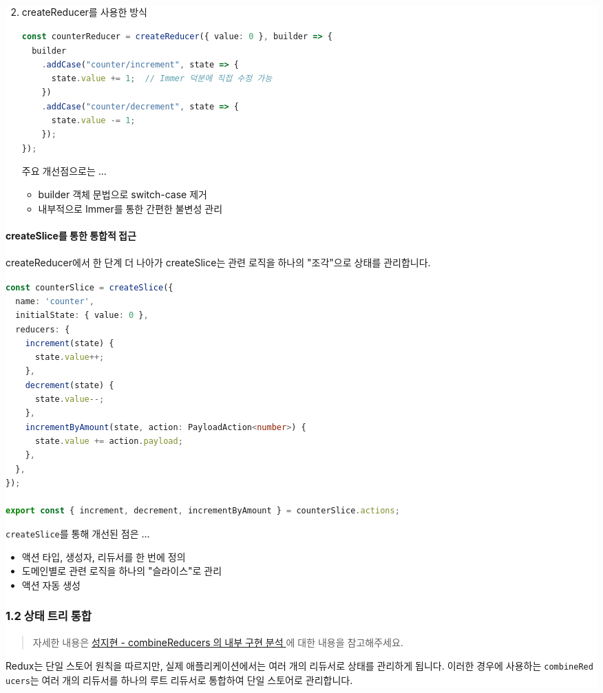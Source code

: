 2. createReducer를 사용한 방식
    ```typescript
    const counterReducer = createReducer({ value: 0 }, builder => {
      builder
        .addCase("counter/increment", state => {
          state.value += 1;  // Immer 덕분에 직접 수정 가능
        })
        .addCase("counter/decrement", state => {
          state.value -= 1;
        });
    });
    ```

    주요 개선점으로는 ...
    - builder 객체 문법으로 switch-case 제거
    - 내부적으로 Immer를 통한 간편한 불변성 관리

#### createSlice를 통한 통합적 접근

createReducer에서 한 단계 더 나아가 createSlice는 관련 로직을 하나의 "조각"으로 상태를 관리합니다.

```typescript
const counterSlice = createSlice({
  name: 'counter',
  initialState: { value: 0 },
  reducers: {
    increment(state) {
      state.value++;
    },
    decrement(state) {
      state.value--;
    },
    incrementByAmount(state, action: PayloadAction<number>) {
      state.value += action.payload;
    },
  },
});

export const { increment, decrement, incrementByAmount } = counterSlice.actions;
```

`createSlice`를 통해 개선된 점은 ...
- 액션 타입, 생성자, 리듀서를 한 번에 정의
- 도메인별로 관련 로직을 하나의 "슬라이스"로 관리
- 액션 자동 생성

### 1.2 상태 트리 통합

> 자세한 내용은 [성지현 - combineReducers 의 내부 구현 분석 ](https://github.com/sipe-team/3-1_all_in_one_state/blob/main/4%EC%A3%BC%EC%B0%A8/%EC%84%B1%EC%A7%80%ED%98%84/4%EC%A3%BC%EC%B0%A8_%EC%84%B1%EC%A7%80%ED%98%84.md)에 대한 내용을 참고해주세요.

Redux는 단일 스토어 원칙을 따르지만, 실제 애플리케이션에서는 여러 개의 리듀서로 상태를 관리하게 됩니다. 이러한 경우에 사용하는 `combineReducers`는 여러 개의 리듀서를 하나의 루트 리듀서로 통합하여 단일 스토어로 관리합니다.
